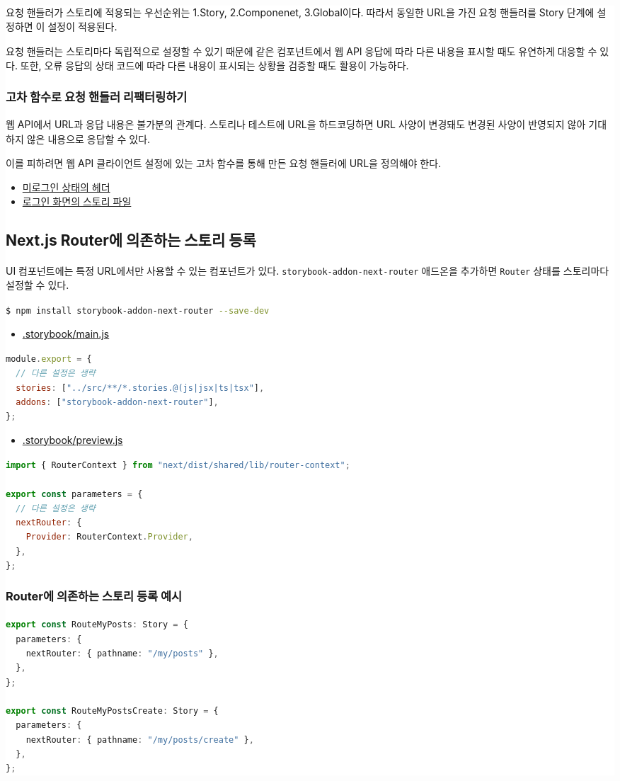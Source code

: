 
요청 핸들러가 스토리에 적용되는 우선순위는 1.Story, 2.Componenet, 3.Global이다. 따라서 동일한 URL을 가진 요청 핸들러를 Story 단계에 설정하면 이 설정이 적용된다.

요청 핸들러는 스토리마다 독립적으로 설정할 수 있기 때문에 같은 컴포넌트에서 웹 API 응답에 따라 다른 내용을 표시할 때도 유연하게 대응할 수 있다. 또한, 오류 응답의 상태 코드에 따라 다른 내용이 표시되는 상황을 검증할 때도 활용이 가능하다.

### 고차 함수로 요청 핸들러 리팩터링하기

웹 API에서 URL과 응답 내용은 불가분의 관계다. 스토리나 테스트에 URL을 하드코딩하면 URL 사양이 변경돼도 변경된 사양이 반영되지 않아 기대하지 않은 내용으로 응답할 수 있다.

이를 피하려면 웹 API 클라이언트 설정에 있는 고차 함수를 통해 만든 요청 핸들러에 URL을 정의해야 한다.

- [미로그인 상태의 헤더](https://github.com/frontend-testing-book-kr/nextjs/blob/main/src/components/layouts/BasicLayout/Header/index.stories.tsx)
- [로그인 화면의 스토리 파일](https://github.com/frontend-testing-book-kr/nextjs/blob/main/src/components/templates/Login/index.stories.tsx)

## Next.js Router에 의존하는 스토리 등록

UI 컴포넌트에는 특정 URL에서만 사용할 수 있는 컴포넌트가 있다. `storybook-addon-next-router` 애드온을 추가하면 `Router` 상태를 스토리마다 설정할 수 있다.

```bash
$ npm install storybook-addon-next-router --save-dev
```

- [.storybook/main.js](https://github.com/frontend-testing-book-kr/nextjs/blob/main/.storybook/main.js)

```js
module.export = {
  // 다른 설정은 생략
  stories: ["../src/**/*.stories.@(js|jsx|ts|tsx"],
  addons: ["storybook-addon-next-router"],
};
```

- [.storybook/preview.js](https://github.com/frontend-testing-book-kr/nextjs/blob/main/.storybook/preview.js)

```js
import { RouterContext } from "next/dist/shared/lib/router-context";

export const parameters = {
  // 다른 설정은 생략
  nextRouter: {
    Provider: RouterContext.Provider,
  },
};
```

### Router에 의존하는 스토리 등록 예시

```ts
export const RouteMyPosts: Story = {
  parameters: {
    nextRouter: { pathname: "/my/posts" },
  },
};

export const RouteMyPostsCreate: Story = {
  parameters: {
    nextRouter: { pathname: "/my/posts/create" },
  },
};
```
